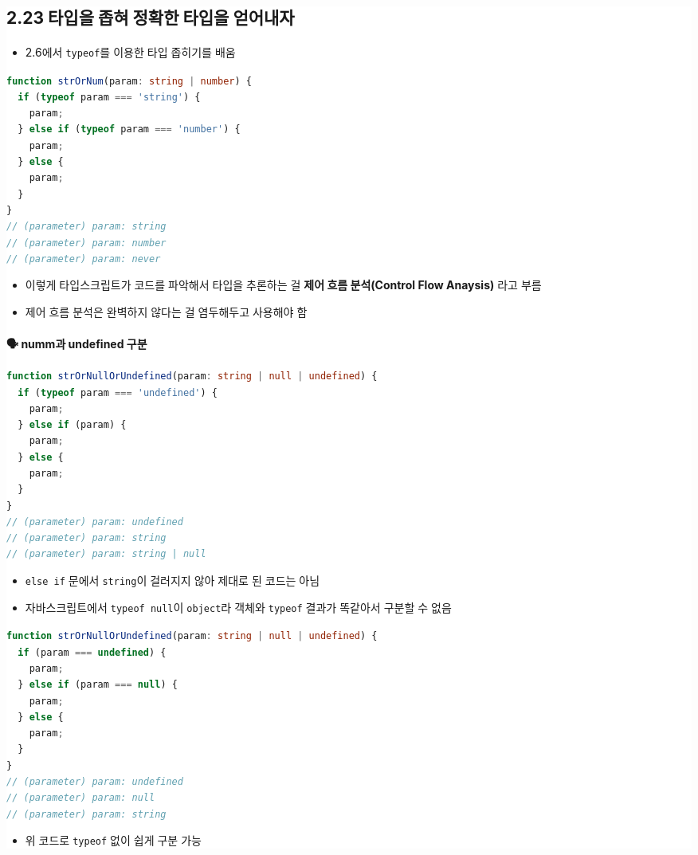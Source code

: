 
## 2.23 타입을 좁혀 정확한 타입을 얻어내자

- 2.6에서 `typeof`를 이용한 타입 좁히기를 배움

```ts
function strOrNum(param: string | number) {
  if (typeof param === 'string') {
    param;
  } else if (typeof param === 'number') {
    param;
  } else {
    param;
  }
}
// (parameter) param: string
// (parameter) param: number
// (parameter) param: never
```

- 이렇게 타입스크립트가 코드를 파악해서 타입을 추론하는 걸 **제어 흐름 분석(Control Flow Anaysis)** 라고 부름

- 제어 흐름 분석은 완벽하지 않다는 걸 염두해두고 사용해야 함

#### 🗣️ numm과 undefined 구분

```ts
function strOrNullOrUndefined(param: string | null | undefined) {
  if (typeof param === 'undefined') {
    param;
  } else if (param) {
    param;
  } else {
    param;
  }
}
// (parameter) param: undefined
// (parameter) param: string
// (parameter) param: string | null
```

- `else if` 문에서 `string`이 걸러지지 않아 제대로 된 코드는 아님

- 자바스크립트에서 `typeof null`이 `object`라 객체와 `typeof` 결과가 똑같아서 구분할 수 없음

```ts
function strOrNullOrUndefined(param: string | null | undefined) {
  if (param === undefined) {
    param;
  } else if (param === null) {
    param;
  } else {
    param;
  }
}
// (parameter) param: undefined
// (parameter) param: null
// (parameter) param: string
```
- 위 코드로 `typeof` 없이 쉽게 구분 가능
